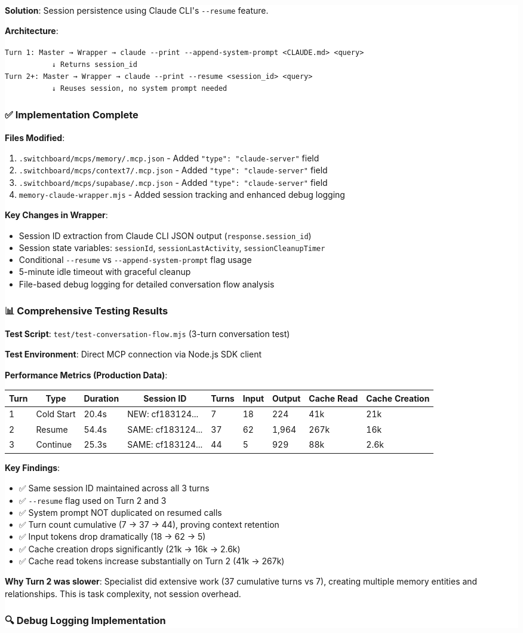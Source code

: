 **Solution**: Session persistence using Claude CLI's `--resume` feature.

**Architecture**:
```
Turn 1: Master → Wrapper → claude --print --append-system-prompt <CLAUDE.md> <query>
           ↓ Returns session_id
Turn 2+: Master → Wrapper → claude --print --resume <session_id> <query>
           ↓ Reuses session, no system prompt needed
```

### ✅ Implementation Complete

**Files Modified**:
1. `.switchboard/mcps/memory/.mcp.json` - Added `"type": "claude-server"` field
2. `.switchboard/mcps/context7/.mcp.json` - Added `"type": "claude-server"` field
3. `.switchboard/mcps/supabase/.mcp.json` - Added `"type": "claude-server"` field
4. `memory-claude-wrapper.mjs` - Added session tracking and enhanced debug logging

**Key Changes in Wrapper**:
- Session ID extraction from Claude CLI JSON output (`response.session_id`)
- Session state variables: `sessionId`, `sessionLastActivity`, `sessionCleanupTimer`
- Conditional `--resume` vs `--append-system-prompt` flag usage
- 5-minute idle timeout with graceful cleanup
- File-based debug logging for detailed conversation flow analysis

### 📊 Comprehensive Testing Results

**Test Script**: `test/test-conversation-flow.mjs` (3-turn conversation test)

**Test Environment**: Direct MCP connection via Node.js SDK client

**Performance Metrics (Production Data)**:

| Turn | Type | Duration | Session ID | Turns | Input | Output | Cache Read | Cache Creation |
|------|------|----------|------------|-------|-------|--------|------------|----------------|
| 1 | Cold Start | 20.4s | NEW: cf183124... | 7 | 18 | 224 | 41k | 21k |
| 2 | Resume | 54.4s | SAME: cf183124... | 37 | 62 | 1,964 | 267k | 16k |
| 3 | Continue | 25.3s | SAME: cf183124... | 44 | 5 | 929 | 88k | 2.6k |

**Key Findings**:
- ✅ Same session ID maintained across all 3 turns
- ✅ `--resume` flag used on Turn 2 and 3
- ✅ System prompt NOT duplicated on resumed calls
- ✅ Turn count cumulative (7 → 37 → 44), proving context retention
- ✅ Input tokens drop dramatically (18 → 62 → 5)
- ✅ Cache creation drops significantly (21k → 16k → 2.6k)
- ✅ Cache read tokens increase substantially on Turn 2 (41k → 267k)

**Why Turn 2 was slower**: Specialist did extensive work (37 cumulative turns vs 7), creating multiple memory entities and relationships. This is task complexity, not session overhead.

### 🔍 Debug Logging Implementation
